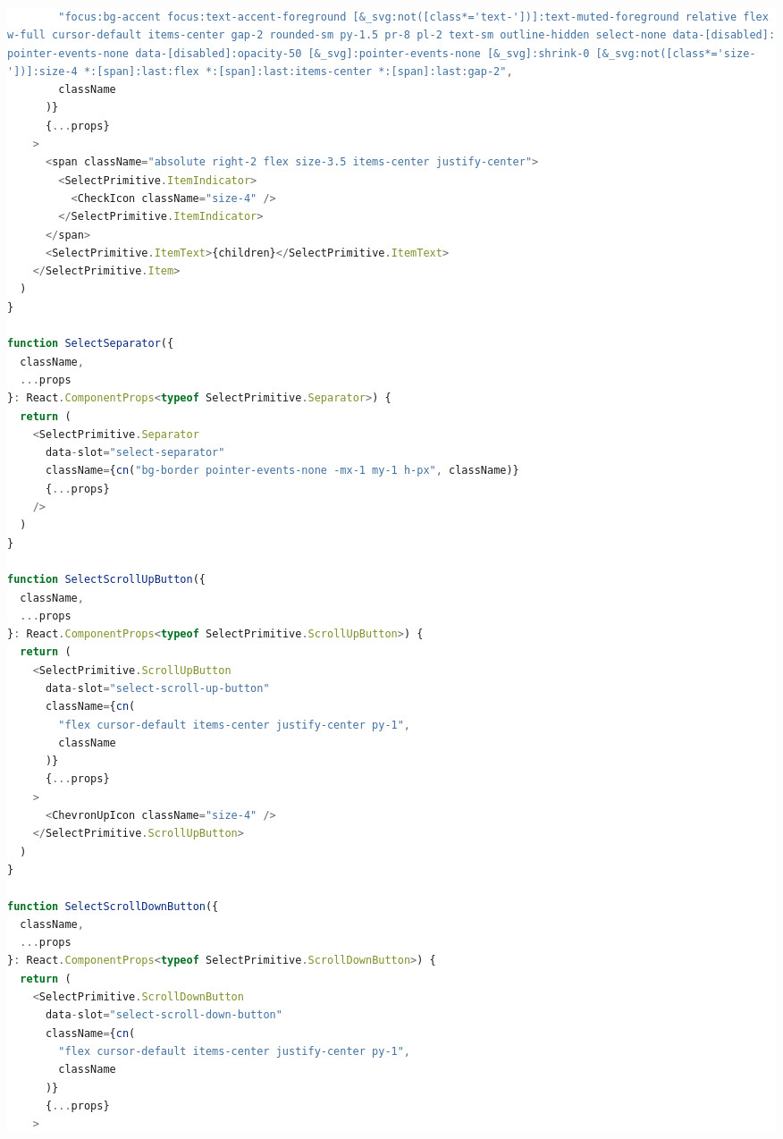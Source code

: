 ````typescript
        "focus:bg-accent focus:text-accent-foreground [&_svg:not([class*='text-'])]:text-muted-foreground relative flex w-full cursor-default items-center gap-2 rounded-sm py-1.5 pr-8 pl-2 text-sm outline-hidden select-none data-[disabled]:pointer-events-none data-[disabled]:opacity-50 [&_svg]:pointer-events-none [&_svg]:shrink-0 [&_svg:not([class*='size-'])]:size-4 *:[span]:last:flex *:[span]:last:items-center *:[span]:last:gap-2",
        className
      )}
      {...props}
    >
      <span className="absolute right-2 flex size-3.5 items-center justify-center">
        <SelectPrimitive.ItemIndicator>
          <CheckIcon className="size-4" />
        </SelectPrimitive.ItemIndicator>
      </span>
      <SelectPrimitive.ItemText>{children}</SelectPrimitive.ItemText>
    </SelectPrimitive.Item>
  )
}

function SelectSeparator({
  className,
  ...props
}: React.ComponentProps<typeof SelectPrimitive.Separator>) {
  return (
    <SelectPrimitive.Separator
      data-slot="select-separator"
      className={cn("bg-border pointer-events-none -mx-1 my-1 h-px", className)}
      {...props}
    />
  )
}

function SelectScrollUpButton({
  className,
  ...props
}: React.ComponentProps<typeof SelectPrimitive.ScrollUpButton>) {
  return (
    <SelectPrimitive.ScrollUpButton
      data-slot="select-scroll-up-button"
      className={cn(
        "flex cursor-default items-center justify-center py-1",
        className
      )}
      {...props}
    >
      <ChevronUpIcon className="size-4" />
    </SelectPrimitive.ScrollUpButton>
  )
}

function SelectScrollDownButton({
  className,
  ...props
}: React.ComponentProps<typeof SelectPrimitive.ScrollDownButton>) {
  return (
    <SelectPrimitive.ScrollDownButton
      data-slot="select-scroll-down-button"
      className={cn(
        "flex cursor-default items-center justify-center py-1",
        className
      )}
      {...props}
    >
````